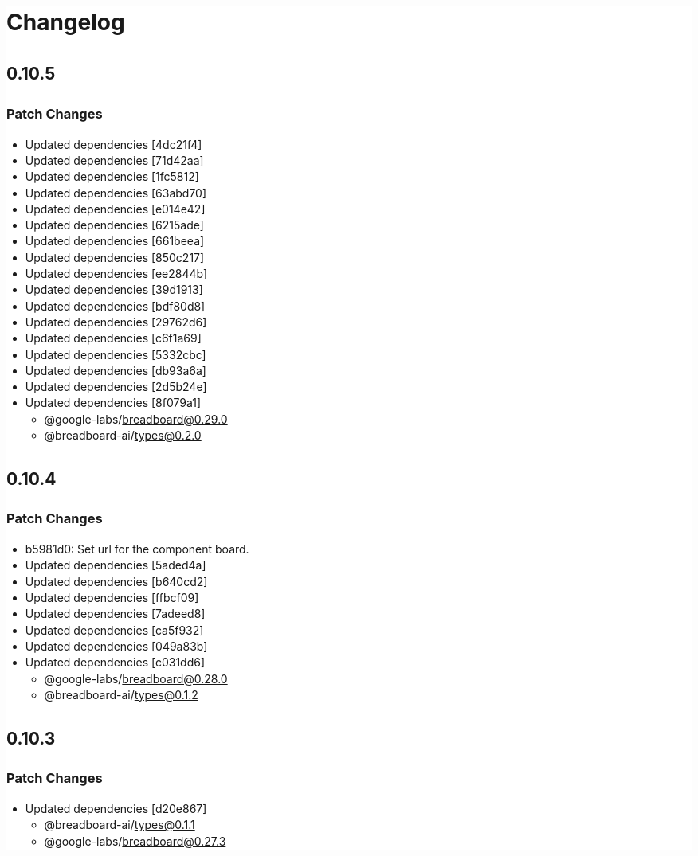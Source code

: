 # Changelog

## 0.10.5

### Patch Changes

- Updated dependencies [4dc21f4]
- Updated dependencies [71d42aa]
- Updated dependencies [1fc5812]
- Updated dependencies [63abd70]
- Updated dependencies [e014e42]
- Updated dependencies [6215ade]
- Updated dependencies [661beea]
- Updated dependencies [850c217]
- Updated dependencies [ee2844b]
- Updated dependencies [39d1913]
- Updated dependencies [bdf80d8]
- Updated dependencies [29762d6]
- Updated dependencies [c6f1a69]
- Updated dependencies [5332cbc]
- Updated dependencies [db93a6a]
- Updated dependencies [2d5b24e]
- Updated dependencies [8f079a1]
  - @google-labs/breadboard@0.29.0
  - @breadboard-ai/types@0.2.0

## 0.10.4

### Patch Changes

- b5981d0: Set url for the component board.
- Updated dependencies [5aded4a]
- Updated dependencies [b640cd2]
- Updated dependencies [ffbcf09]
- Updated dependencies [7adeed8]
- Updated dependencies [ca5f932]
- Updated dependencies [049a83b]
- Updated dependencies [c031dd6]
  - @google-labs/breadboard@0.28.0
  - @breadboard-ai/types@0.1.2

## 0.10.3

### Patch Changes

- Updated dependencies [d20e867]
  - @breadboard-ai/types@0.1.1
  - @google-labs/breadboard@0.27.3
